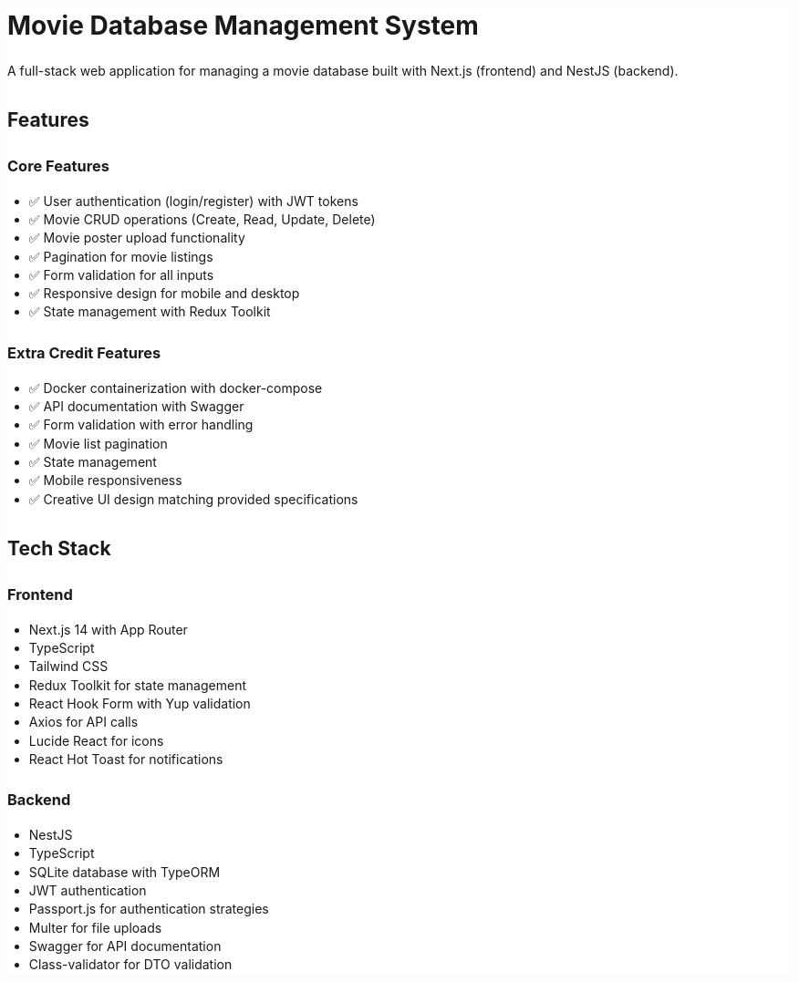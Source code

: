 # Movie Database Management System

A full-stack web application for managing a movie database built with Next.js (frontend) and NestJS (backend).

## Features

### Core Features

- ✅ User authentication (login/register) with JWT tokens
- ✅ Movie CRUD operations (Create, Read, Update, Delete)
- ✅ Movie poster upload functionality
- ✅ Pagination for movie listings
- ✅ Form validation for all inputs
- ✅ Responsive design for mobile and desktop
- ✅ State management with Redux Toolkit

### Extra Credit Features

- ✅ Docker containerization with docker-compose
- ✅ API documentation with Swagger
- ✅ Form validation with error handling
- ✅ Movie list pagination
- ✅ State management
- ✅ Mobile responsiveness
- ✅ Creative UI design matching provided specifications

## Tech Stack

### Frontend

- Next.js 14 with App Router
- TypeScript
- Tailwind CSS
- Redux Toolkit for state management
- React Hook Form with Yup validation
- Axios for API calls
- Lucide React for icons
- React Hot Toast for notifications

### Backend

- NestJS
- TypeScript
- SQLite database with TypeORM
- JWT authentication
- Passport.js for authentication strategies
- Multer for file uploads
- Swagger for API documentation
- Class-validator for DTO validation
